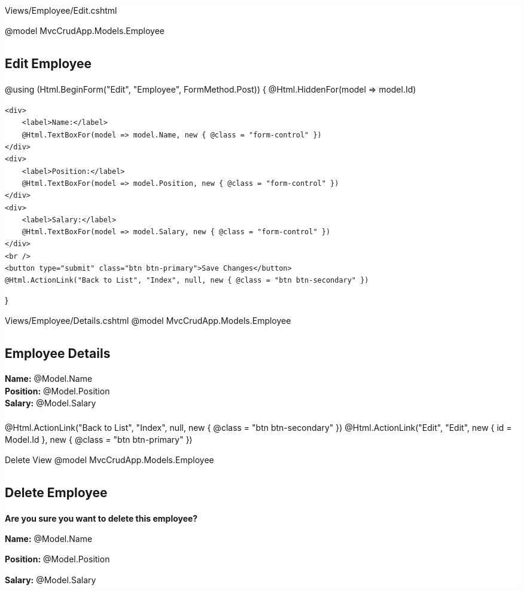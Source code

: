
Views/Employee/Edit.cshtml

@model MvcCrudApp.Models.Employee

<h2>Edit Employee</h2>

@using (Html.BeginForm("Edit", "Employee", FormMethod.Post))
{
    @Html.HiddenFor(model => model.Id)

    <div>
        <label>Name:</label>
        @Html.TextBoxFor(model => model.Name, new { @class = "form-control" })
    </div>
    <div>
        <label>Position:</label>
        @Html.TextBoxFor(model => model.Position, new { @class = "form-control" })
    </div>
    <div>
        <label>Salary:</label>
        @Html.TextBoxFor(model => model.Salary, new { @class = "form-control" })
    </div>
    <br />
    <button type="submit" class="btn btn-primary">Save Changes</button>
    @Html.ActionLink("Back to List", "Index", null, new { @class = "btn btn-secondary" })
}




Views/Employee/Details.cshtml
@model MvcCrudApp.Models.Employee

<h2>Employee Details</h2>

<div>
    <strong>Name:</strong> @Model.Name
</div>
<div>
    <strong>Position:</strong> @Model.Position
</div>
<div>
    <strong>Salary:</strong> @Model.Salary
</div>

<br />
@Html.ActionLink("Back to List", "Index", null, new { @class = "btn btn-secondary" })
@Html.ActionLink("Edit", "Edit", new { id = Model.Id }, new { @class = "btn btn-primary" })


Delete View
@model MvcCrudApp.Models.Employee

<h2>Delete Employee</h2>

<div>
    <strong>Are you sure you want to delete this employee?</strong>
</div>
<div>
    <p><strong>Name:</strong> @Model.Name</p>
    <p><strong>Position:</strong> @Model.Position</p>
    <p><strong>Salary:</strong> @Model.Salary</p>
</div>
